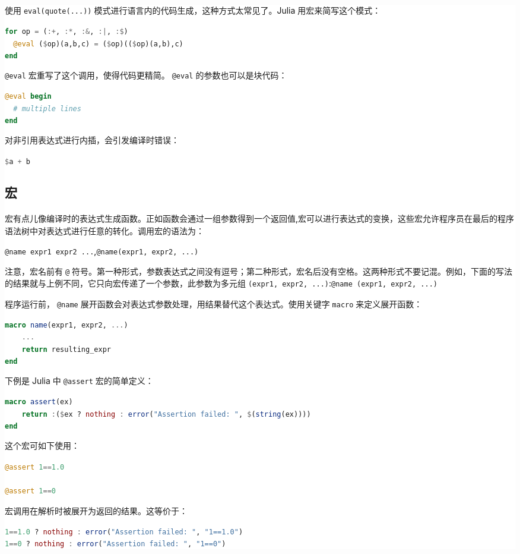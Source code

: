 使用 `eval(quote(...))` 模式进行语言内的代码生成，这种方式太常见了。Julia 用宏来简写这个模式： 

```julia
for op = (:+, :*, :&, :|, :$)
  @eval ($op)(a,b,c) = ($op)(($op)(a,b),c)
end
```

`@eval` 宏重写了这个调用，使得代码更精简。 `@eval` 的参数也可以是块代码：

```julia
@eval begin
  # multiple lines
end
```

对非引用表达式进行内插，会引发编译时错误：

```julia
$a + b
```

## 宏

宏有点儿像编译时的表达式生成函数。正如函数会通过一组参数得到一个返回值,宏可以进行表达式的变换，这些宏允许程序员在最后的程序语法树中对表达式进行任意的转化。调用宏的语法为：

`@name expr1 expr2 ...`,`@name(expr1, expr2, ...)`

注意，宏名前有 `@` 符号。第一种形式，参数表达式之间没有逗号；第二种形式，宏名后没有空格。这两种形式不要记混。例如，下面的写法的结果就与上例不同，它只向宏传递了一个参数，此参数为多元组 `(expr1, expr2, ...)`:`@name (expr1, expr2, ...)`

程序运行前， `@name` 展开函数会对表达式参数处理，用结果替代这个表达式。使用关键字 `macro` 来定义展开函数：

```julia
macro name(expr1, expr2, ...)
    ...
    return resulting_expr
end
```

下例是 Julia 中 `@assert` 宏的简单定义：

```julia
macro assert(ex)
    return :($ex ? nothing : error("Assertion failed: ", $(string(ex))))
end
```

这个宏可如下使用：

```julia
@assert 1==1.0

@assert 1==0
```

宏调用在解析时被展开为返回的结果。这等价于：

```julia
1==1.0 ? nothing : error("Assertion failed: ", "1==1.0")
1==0 ? nothing : error("Assertion failed: ", "1==0")
```
